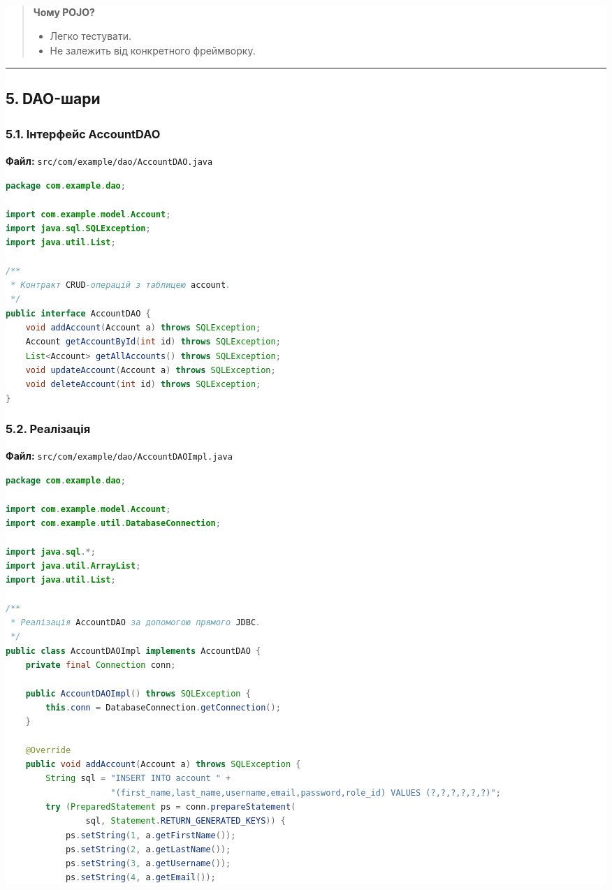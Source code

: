 > **Чому POJO?**  
> - Легко тестувати.  
> - Не залежить від конкретного фреймворку.

---

## 5. DAO-шари

### 5.1. Інтерфейс AccountDAO

**Файл:** `src/com/example/dao/AccountDAO.java`

```java
package com.example.dao;

import com.example.model.Account;
import java.sql.SQLException;
import java.util.List;

/**
 * Контракт CRUD-операцій з таблицею account.
 */
public interface AccountDAO {
    void addAccount(Account a) throws SQLException;
    Account getAccountById(int id) throws SQLException;
    List<Account> getAllAccounts() throws SQLException;
    void updateAccount(Account a) throws SQLException;
    void deleteAccount(int id) throws SQLException;
}
```

### 5.2. Реалізація

**Файл:** `src/com/example/dao/AccountDAOImpl.java`

```java
package com.example.dao;

import com.example.model.Account;
import com.example.util.DatabaseConnection;

import java.sql.*;
import java.util.ArrayList;
import java.util.List;

/**
 * Реалізація AccountDAO за допомогою прямого JDBC.
 */
public class AccountDAOImpl implements AccountDAO {
    private final Connection conn;

    public AccountDAOImpl() throws SQLException {
        this.conn = DatabaseConnection.getConnection();
    }

    @Override
    public void addAccount(Account a) throws SQLException {
        String sql = "INSERT INTO account " +
                     "(first_name,last_name,username,email,password,role_id) VALUES (?,?,?,?,?,?)";
        try (PreparedStatement ps = conn.prepareStatement(
                sql, Statement.RETURN_GENERATED_KEYS)) {
            ps.setString(1, a.getFirstName());
            ps.setString(2, a.getLastName());
            ps.setString(3, a.getUsername());
            ps.setString(4, a.getEmail());
```
